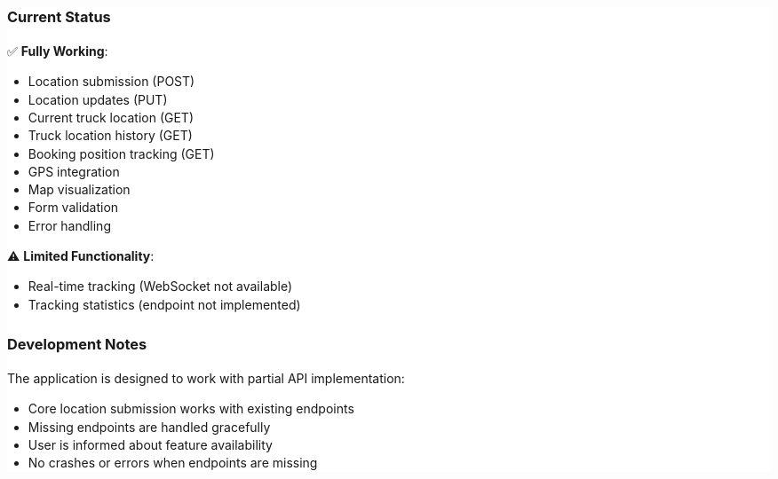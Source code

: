 ### Current Status

✅ **Fully Working**:
- Location submission (POST)
- Location updates (PUT)
- Current truck location (GET)
- Truck location history (GET)
- Booking position tracking (GET)
- GPS integration
- Map visualization
- Form validation
- Error handling

⚠️ **Limited Functionality**:
- Real-time tracking (WebSocket not available)
- Tracking statistics (endpoint not implemented)

### Development Notes

The application is designed to work with partial API implementation:
- Core location submission works with existing endpoints
- Missing endpoints are handled gracefully
- User is informed about feature availability
- No crashes or errors when endpoints are missing
